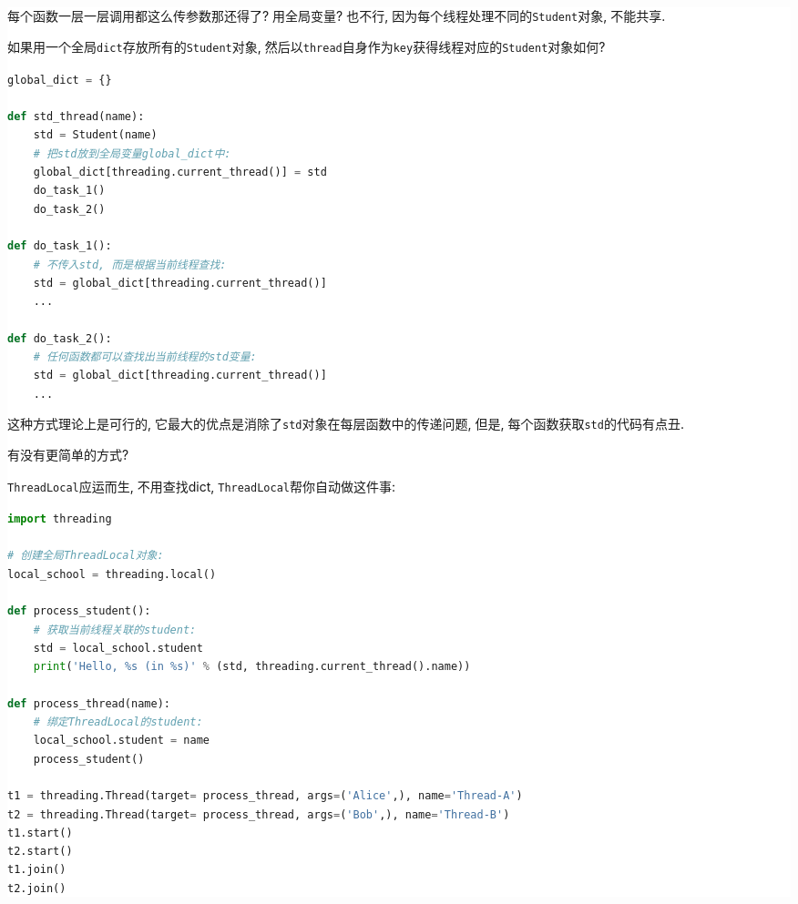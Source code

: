 每个函数一层一层调用都这么传参数那还得了? 用全局变量? 也不行, 因为每个线程处理不同的`Student`对象, 不能共享.

如果用一个全局`dict`存放所有的`Student`对象, 然后以`thread`自身作为`key`获得线程对应的`Student`对象如何?

```python
global_dict = {}

def std_thread(name):
    std = Student(name)
    # 把std放到全局变量global_dict中:
    global_dict[threading.current_thread()] = std
    do_task_1()
    do_task_2()

def do_task_1():
    # 不传入std, 而是根据当前线程查找:
    std = global_dict[threading.current_thread()]
    ...

def do_task_2():
    # 任何函数都可以查找出当前线程的std变量:
    std = global_dict[threading.current_thread()]
    ...
```

这种方式理论上是可行的, 它最大的优点是消除了`std`对象在每层函数中的传递问题, 但是, 每个函数获取`std`的代码有点丑.

有没有更简单的方式?

`ThreadLocal`应运而生, 不用查找dict, `ThreadLocal`帮你自动做这件事:

```python
import threading

# 创建全局ThreadLocal对象:
local_school = threading.local()

def process_student():
    # 获取当前线程关联的student:
    std = local_school.student
    print('Hello, %s (in %s)' % (std, threading.current_thread().name))

def process_thread(name):
    # 绑定ThreadLocal的student:
    local_school.student = name
    process_student()

t1 = threading.Thread(target= process_thread, args=('Alice',), name='Thread-A')
t2 = threading.Thread(target= process_thread, args=('Bob',), name='Thread-B')
t1.start()
t2.start()
t1.join()
t2.join()
```


[常见的错误类型和继承关系]: https://docs.python.org/3/library/exceptions.html#exception-hierarchy
[Visual Studio Code]: https://code.visualstudio.com/
[PyCharm]: http://www.jetbrains.com/pycharm/
[Python的官方文档]: https://docs.python.org/3/library/functions.html#open
[dumps()方法的参数列表]: https://docs.python.org/3/library/json.html#json.dumps
[为什么猫不吃鱼的理解]: https://www.liaoxuefeng.com/wiki/1016959663602400/1017628290184064#0